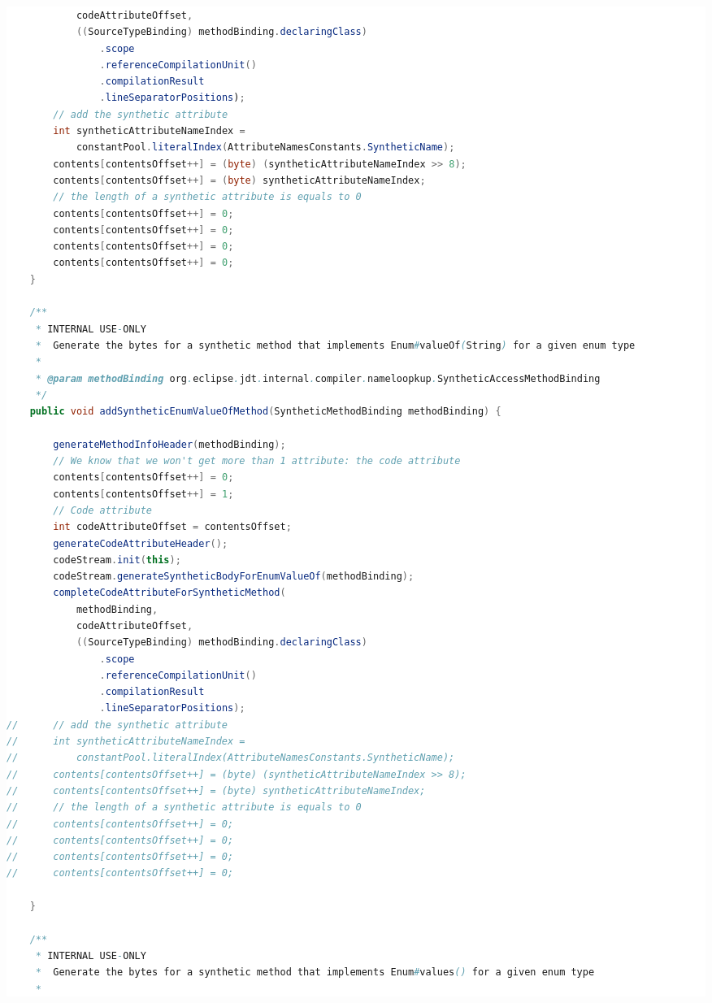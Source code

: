 ```java
			codeAttributeOffset,
			((SourceTypeBinding) methodBinding.declaringClass)
				.scope
				.referenceCompilationUnit()
				.compilationResult
				.lineSeparatorPositions);
		// add the synthetic attribute
		int syntheticAttributeNameIndex =
			constantPool.literalIndex(AttributeNamesConstants.SyntheticName);
		contents[contentsOffset++] = (byte) (syntheticAttributeNameIndex >> 8);
		contents[contentsOffset++] = (byte) syntheticAttributeNameIndex;
		// the length of a synthetic attribute is equals to 0
		contents[contentsOffset++] = 0;
		contents[contentsOffset++] = 0;
		contents[contentsOffset++] = 0;
		contents[contentsOffset++] = 0;
	}

	/**
	 * INTERNAL USE-ONLY
	 *  Generate the bytes for a synthetic method that implements Enum#valueOf(String) for a given enum type
	 *
	 * @param methodBinding org.eclipse.jdt.internal.compiler.nameloopkup.SyntheticAccessMethodBinding
	 */	
	public void addSyntheticEnumValueOfMethod(SyntheticMethodBinding methodBinding) {

		generateMethodInfoHeader(methodBinding);
		// We know that we won't get more than 1 attribute: the code attribute 
		contents[contentsOffset++] = 0;
		contents[contentsOffset++] = 1;
		// Code attribute
		int codeAttributeOffset = contentsOffset;
		generateCodeAttributeHeader();
		codeStream.init(this);
		codeStream.generateSyntheticBodyForEnumValueOf(methodBinding);
		completeCodeAttributeForSyntheticMethod(
			methodBinding,
			codeAttributeOffset,
			((SourceTypeBinding) methodBinding.declaringClass)
				.scope
				.referenceCompilationUnit()
				.compilationResult
				.lineSeparatorPositions);
//		// add the synthetic attribute
//		int syntheticAttributeNameIndex =
//			constantPool.literalIndex(AttributeNamesConstants.SyntheticName);
//		contents[contentsOffset++] = (byte) (syntheticAttributeNameIndex >> 8);
//		contents[contentsOffset++] = (byte) syntheticAttributeNameIndex;
//		// the length of a synthetic attribute is equals to 0
//		contents[contentsOffset++] = 0;
//		contents[contentsOffset++] = 0;
//		contents[contentsOffset++] = 0;
//		contents[contentsOffset++] = 0;
			
	}

	/**
	 * INTERNAL USE-ONLY
	 *  Generate the bytes for a synthetic method that implements Enum#values() for a given enum type
	 *
```